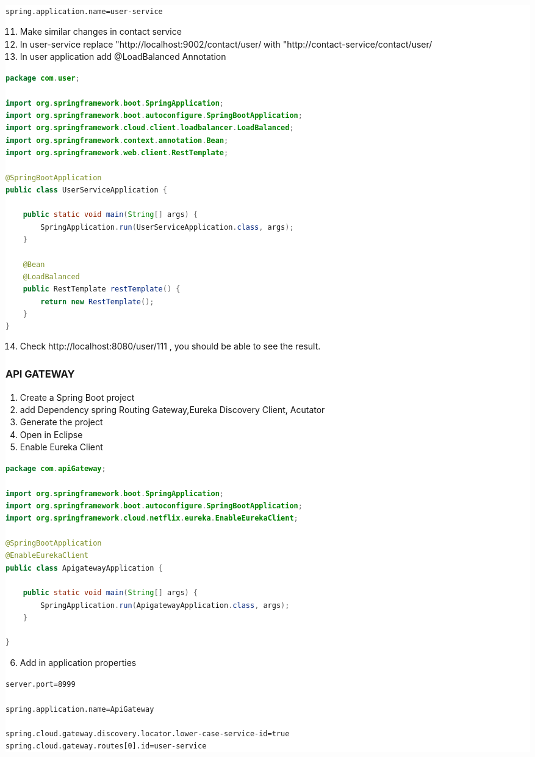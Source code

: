 ```
spring.application.name=user-service
```
11. Make similar changes in contact service
12. In user-service replace "http://localhost:9002/contact/user/ with "http://contact-service/contact/user/
13. In user application add @LoadBalanced Annotation
```java
package com.user;

import org.springframework.boot.SpringApplication;
import org.springframework.boot.autoconfigure.SpringBootApplication;
import org.springframework.cloud.client.loadbalancer.LoadBalanced;
import org.springframework.context.annotation.Bean;
import org.springframework.web.client.RestTemplate;

@SpringBootApplication
public class UserServiceApplication {

	public static void main(String[] args) {
		SpringApplication.run(UserServiceApplication.class, args);
	}

	@Bean
	@LoadBalanced
	public RestTemplate restTemplate() {
		return new RestTemplate();
	}
}
```

14. Check http://localhost:8080/user/111 , you should be able to see the result.


### API GATEWAY

1. Create a Spring Boot project 
2. add Dependency spring Routing Gateway,Eureka Discovery Client, Acutator
3. Generate the project
4. Open in Eclipse
5. Enable Eureka Client
```java
package com.apiGateway;

import org.springframework.boot.SpringApplication;
import org.springframework.boot.autoconfigure.SpringBootApplication;
import org.springframework.cloud.netflix.eureka.EnableEurekaClient;

@SpringBootApplication
@EnableEurekaClient
public class ApigatewayApplication {

	public static void main(String[] args) {
		SpringApplication.run(ApigatewayApplication.class, args);
	}

}
```
6. Add in application properties
```
server.port=8999

spring.application.name=ApiGateway

spring.cloud.gateway.discovery.locator.lower-case-service-id=true
spring.cloud.gateway.routes[0].id=user-service
```